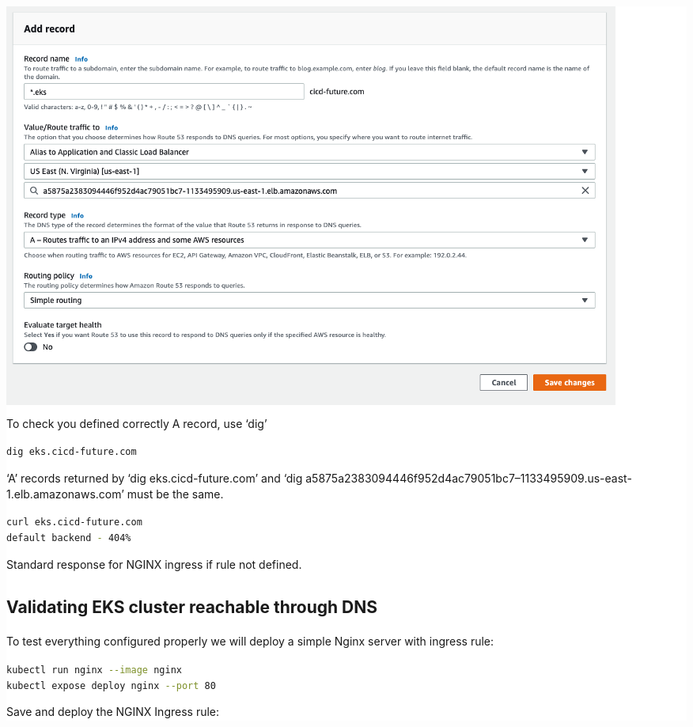 <img src="/assets/images/jenkins-eks/ing-cm/7.png" align="center"/> 

To check you defined correctly A record, use ‘dig’


``` bash
dig eks.cicd-future.com
```

‘A’ records returned by ‘dig eks.cicd-future.com’ and ‘dig a5875a2383094446f952d4ac79051bc7–1133495909.us-east-1.elb.amazonaws.com’ must be the same.

``` bash
curl eks.cicd-future.com
default backend - 404%
```

Standard response for NGINX ingress if rule not defined.

## Validating EKS cluster reachable through DNS

To test everything configured properly we will deploy a simple Nginx server with ingress rule:

``` bash
kubectl run nginx --image nginx
kubectl expose deploy nginx --port 80
```

Save and deploy the NGINX Ingress rule:

